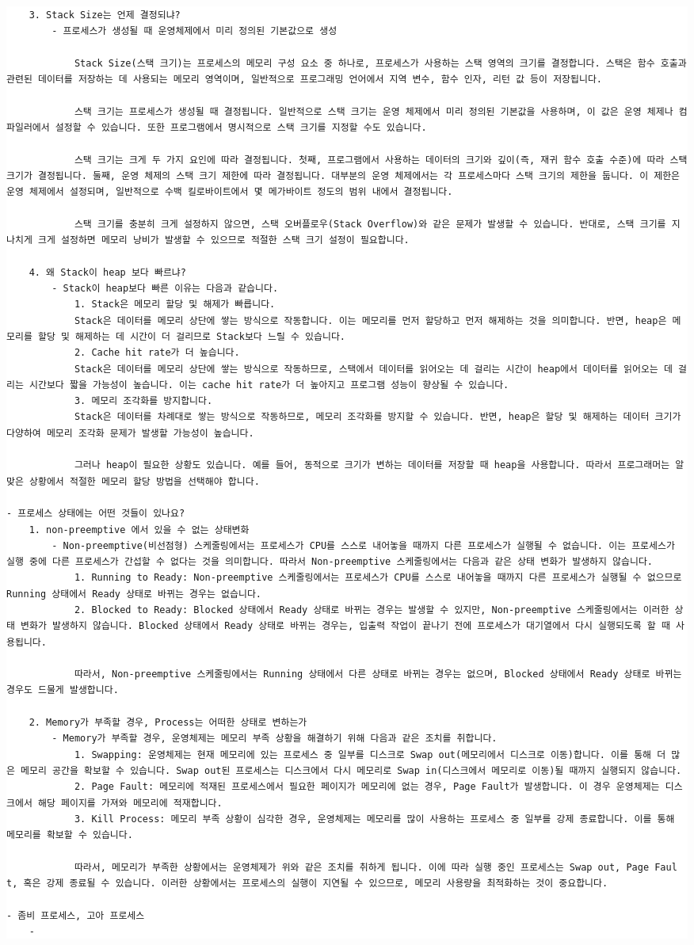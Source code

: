         3. Stack Size는 언제 결정되냐?
            - 프로세스가 생성될 때 운영체제에서 미리 정의된 기본값으로 생성
                
                Stack Size(스택 크기)는 프로세스의 메모리 구성 요소 중 하나로, 프로세스가 사용하는 스택 영역의 크기를 결정합니다. 스택은 함수 호출과 관련된 데이터를 저장하는 데 사용되는 메모리 영역이며, 일반적으로 프로그래밍 언어에서 지역 변수, 함수 인자, 리턴 값 등이 저장됩니다.
                
                스택 크기는 프로세스가 생성될 때 결정됩니다. 일반적으로 스택 크기는 운영 체제에서 미리 정의된 기본값을 사용하며, 이 값은 운영 체제나 컴파일러에서 설정할 수 있습니다. 또한 프로그램에서 명시적으로 스택 크기를 지정할 수도 있습니다.
                
                스택 크기는 크게 두 가지 요인에 따라 결정됩니다. 첫째, 프로그램에서 사용하는 데이터의 크기와 깊이(즉, 재귀 함수 호출 수준)에 따라 스택 크기가 결정됩니다. 둘째, 운영 체제의 스택 크기 제한에 따라 결정됩니다. 대부분의 운영 체제에서는 각 프로세스마다 스택 크기의 제한을 둡니다. 이 제한은 운영 체제에서 설정되며, 일반적으로 수백 킬로바이트에서 몇 메가바이트 정도의 범위 내에서 결정됩니다.
                
                스택 크기를 충분히 크게 설정하지 않으면, 스택 오버플로우(Stack Overflow)와 같은 문제가 발생할 수 있습니다. 반대로, 스택 크기를 지나치게 크게 설정하면 메모리 낭비가 발생할 수 있으므로 적절한 스택 크기 설정이 필요합니다.
                
        4. 왜 Stack이 heap 보다 빠르냐?
            - Stack이 heap보다 빠른 이유는 다음과 같습니다.
                1. Stack은 메모리 할당 및 해제가 빠릅니다.
                Stack은 데이터를 메모리 상단에 쌓는 방식으로 작동합니다. 이는 메모리를 먼저 할당하고 먼저 해제하는 것을 의미합니다. 반면, heap은 메모리를 할당 및 해제하는 데 시간이 더 걸리므로 Stack보다 느릴 수 있습니다.
                2. Cache hit rate가 더 높습니다.
                Stack은 데이터를 메모리 상단에 쌓는 방식으로 작동하므로, 스택에서 데이터를 읽어오는 데 걸리는 시간이 heap에서 데이터를 읽어오는 데 걸리는 시간보다 짧을 가능성이 높습니다. 이는 cache hit rate가 더 높아지고 프로그램 성능이 향상될 수 있습니다.
                3. 메모리 조각화를 방지합니다.
                Stack은 데이터를 차례대로 쌓는 방식으로 작동하므로, 메모리 조각화를 방지할 수 있습니다. 반면, heap은 할당 및 해제하는 데이터 크기가 다양하여 메모리 조각화 문제가 발생할 가능성이 높습니다.
                
                그러나 heap이 필요한 상황도 있습니다. 예를 들어, 동적으로 크기가 변하는 데이터를 저장할 때 heap을 사용합니다. 따라서 프로그래머는 알맞은 상황에서 적절한 메모리 할당 방법을 선택해야 합니다.
                
    - 프로세스 상태에는 어떤 것들이 있나요?
        1. non-preemptive 에서 있을 수 없는 상태변화
            - Non-preemptive(비선점형) 스케줄링에서는 프로세스가 CPU를 스스로 내어놓을 때까지 다른 프로세스가 실행될 수 없습니다. 이는 프로세스가 실행 중에 다른 프로세스가 간섭할 수 없다는 것을 의미합니다. 따라서 Non-preemptive 스케줄링에서는 다음과 같은 상태 변화가 발생하지 않습니다.
                1. Running to Ready: Non-preemptive 스케줄링에서는 프로세스가 CPU를 스스로 내어놓을 때까지 다른 프로세스가 실행될 수 없으므로 Running 상태에서 Ready 상태로 바뀌는 경우는 없습니다.
                2. Blocked to Ready: Blocked 상태에서 Ready 상태로 바뀌는 경우는 발생할 수 있지만, Non-preemptive 스케줄링에서는 이러한 상태 변화가 발생하지 않습니다. Blocked 상태에서 Ready 상태로 바뀌는 경우는, 입출력 작업이 끝나기 전에 프로세스가 대기열에서 다시 실행되도록 할 때 사용됩니다.
                
                따라서, Non-preemptive 스케줄링에서는 Running 상태에서 다른 상태로 바뀌는 경우는 없으며, Blocked 상태에서 Ready 상태로 바뀌는 경우도 드물게 발생합니다.
                
        2. Memory가 부족할 경우, Process는 어떠한 상태로 변하는가
            - Memory가 부족할 경우, 운영체제는 메모리 부족 상황을 해결하기 위해 다음과 같은 조치를 취합니다.
                1. Swapping: 운영체제는 현재 메모리에 있는 프로세스 중 일부를 디스크로 Swap out(메모리에서 디스크로 이동)합니다. 이를 통해 더 많은 메모리 공간을 확보할 수 있습니다. Swap out된 프로세스는 디스크에서 다시 메모리로 Swap in(디스크에서 메모리로 이동)될 때까지 실행되지 않습니다.
                2. Page Fault: 메모리에 적재된 프로세스에서 필요한 페이지가 메모리에 없는 경우, Page Fault가 발생합니다. 이 경우 운영체제는 디스크에서 해당 페이지를 가져와 메모리에 적재합니다.
                3. Kill Process: 메모리 부족 상황이 심각한 경우, 운영체제는 메모리를 많이 사용하는 프로세스 중 일부를 강제 종료합니다. 이를 통해 메모리를 확보할 수 있습니다.
                
                따라서, 메모리가 부족한 상황에서는 운영체제가 위와 같은 조치를 취하게 됩니다. 이에 따라 실행 중인 프로세스는 Swap out, Page Fault, 혹은 강제 종료될 수 있습니다. 이러한 상황에서는 프로세스의 실행이 지연될 수 있으므로, 메모리 사용량을 최적화하는 것이 중요합니다.
                
    - 좀비 프로세스, 고아 프로세스
        - 
            